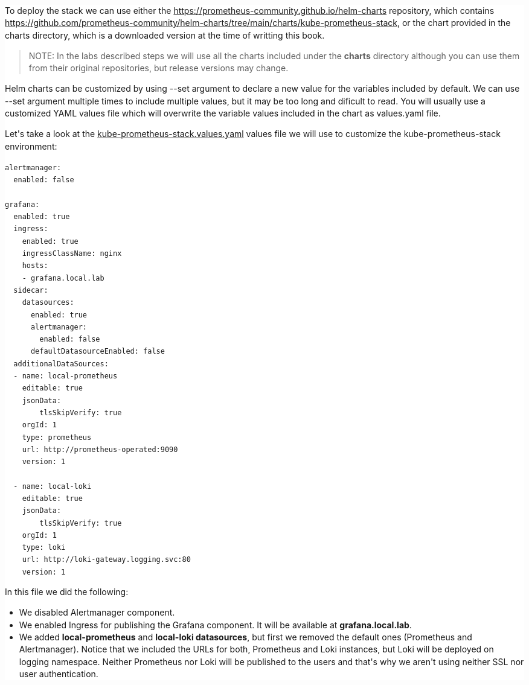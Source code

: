 
To deploy the stack we can use either the https://prometheus-community.github.io/helm-charts repository, which contains https://github.com/prometheus-community/helm-charts/tree/main/charts/kube-prometheus-stack, or the chart provided in the charts directory, which is a downloaded version at the time of writting this book.

>NOTE: In the labs described steps we will use all the charts included under the __charts__ directory although you can use them from their original repositories, but release versions may change.

Helm charts can be customized by using --set argument to declare a new value for the variables included by default. We can use --set argument multiple times to include multiple values, but it may be too long and dificult to read. You will usually use a customized YAML values file which will overwrite the variable values included in the chart as values.yaml file.

Let's take a look at the [kube-prometheus-stack.values.yaml](.kube-prometheus-stack.values.yaml) values file we will use to customize the kube-prometheus-stack environment:
```
alertmanager:
  enabled: false

grafana:
  enabled: true
  ingress:
    enabled: true
    ingressClassName: nginx
    hosts:
    - grafana.local.lab
  sidecar:
    datasources:
      enabled: true
      alertmanager:
        enabled: false
      defaultDatasourceEnabled: false
  additionalDataSources:
  - name: local-prometheus
    editable: true
    jsonData:
        tlsSkipVerify: true
    orgId: 1
    type: prometheus
    url: http://prometheus-operated:9090
    version: 1

  - name: local-loki
    editable: true
    jsonData:
        tlsSkipVerify: true
    orgId: 1
    type: loki
    url: http://loki-gateway.logging.svc:80
    version: 1
```

In this file we did the following:
- We disabled Alertmanager component.
- We enabled Ingress for publishing the Grafana component. It will be available at __grafana.local.lab__.
- We added __local-prometheus__ and __local-loki datasources__, but first we removed the default ones (Prometheus and Alertmanager). Notice that we included the URLs for both, Prometheus and Loki instances, but Loki will be deployed on logging namespace. Neither Prometheus nor Loki will be published to the users and that's why we aren't using neither SSL nor user authentication.
